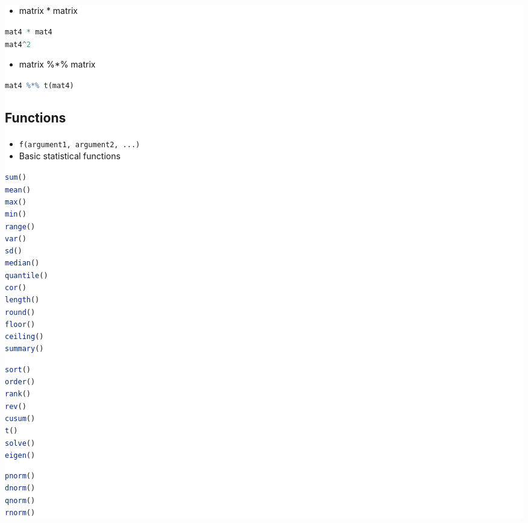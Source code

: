 
- matrix * matrix


```r
mat4 * mat4
mat4^2
```


- matrix %*% matrix


```r
mat4 %*% t(mat4)
```


## Functions

- `f(argument1, argument2, ...)`
- Basic statistical functions


```r
sum()
mean()
max()
min()
range()
var()
sd()
median()
quantile()
cor()
length()
round()
floor()
ceiling()
summary()
```



```r
sort()
order()
rank()
rev()
cusum()
t()
solve()
eigen()
```



```r
pnorm()
dnorm()
qnorm()
rnorm()
```
